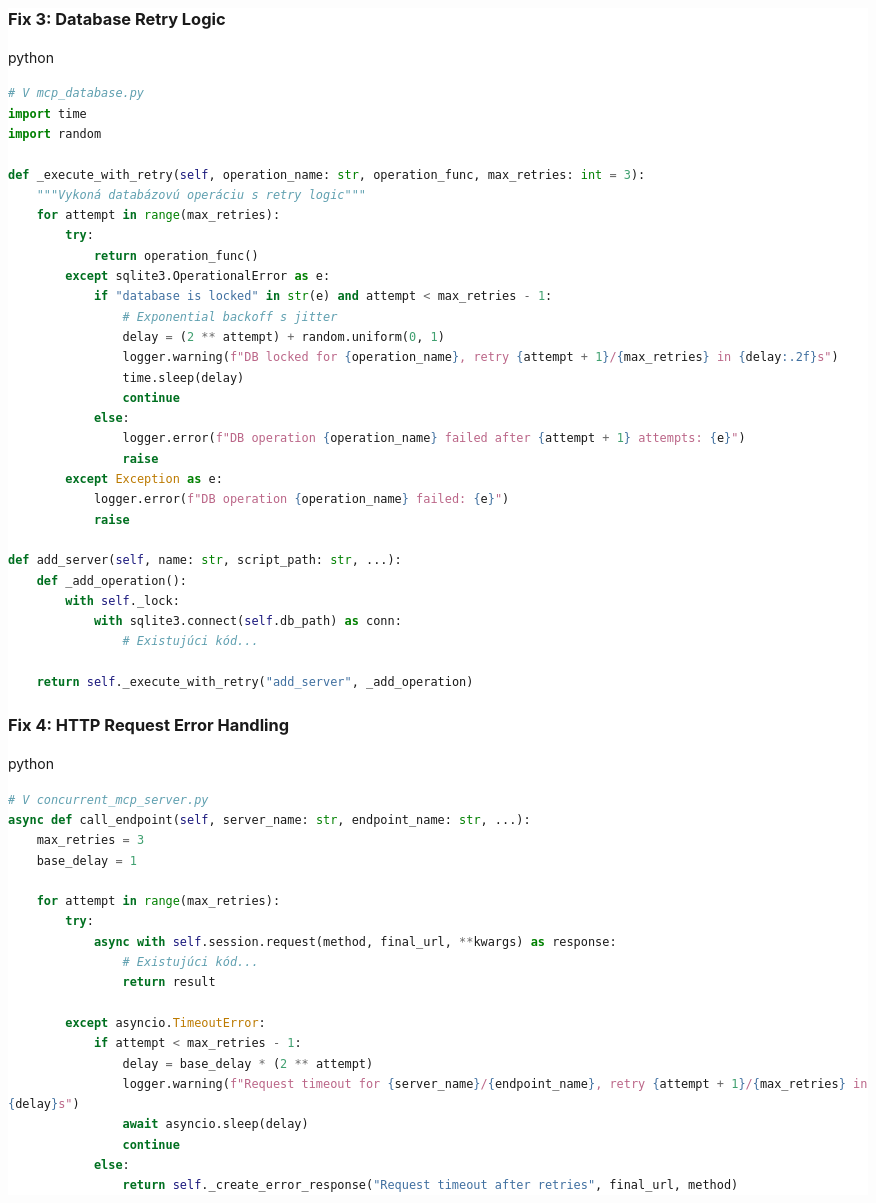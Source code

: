 ### **Fix 3: Database Retry Logic**

python

```python
# V mcp_database.py
import time
import random

def _execute_with_retry(self, operation_name: str, operation_func, max_retries: int = 3):
    """Vykoná databázovú operáciu s retry logic"""
    for attempt in range(max_retries):
        try:
            return operation_func()
        except sqlite3.OperationalError as e:
            if "database is locked" in str(e) and attempt < max_retries - 1:
                # Exponential backoff s jitter
                delay = (2 ** attempt) + random.uniform(0, 1)
                logger.warning(f"DB locked for {operation_name}, retry {attempt + 1}/{max_retries} in {delay:.2f}s")
                time.sleep(delay)
                continue
            else:
                logger.error(f"DB operation {operation_name} failed after {attempt + 1} attempts: {e}")
                raise
        except Exception as e:
            logger.error(f"DB operation {operation_name} failed: {e}")
            raise

def add_server(self, name: str, script_path: str, ...):
    def _add_operation():
        with self._lock:
            with sqlite3.connect(self.db_path) as conn:
                # Existujúci kód...
                
    return self._execute_with_retry("add_server", _add_operation)
```

### **Fix 4: HTTP Request Error Handling**

python

```python
# V concurrent_mcp_server.py
async def call_endpoint(self, server_name: str, endpoint_name: str, ...):
    max_retries = 3
    base_delay = 1
    
    for attempt in range(max_retries):
        try:
            async with self.session.request(method, final_url, **kwargs) as response:
                # Existujúci kód...
                return result
                
        except asyncio.TimeoutError:
            if attempt < max_retries - 1:
                delay = base_delay * (2 ** attempt)
                logger.warning(f"Request timeout for {server_name}/{endpoint_name}, retry {attempt + 1}/{max_retries} in {delay}s")
                await asyncio.sleep(delay)
                continue
            else:
                return self._create_error_response("Request timeout after retries", final_url, method)
```
